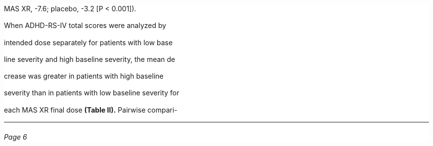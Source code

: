 MAS XR, -7.6; placebo, -3.2 [P < 0.001]).

When ADHD-RS-IV total scores were analyzed by

intended dose separately for patients with low base­

line severity and high baseline severity, the mean de­

crease was greater in patients with high baseline

severity than in patients with low baseline severity for

each MAS XR final dose **(Table II).** Pairwise compari-

---

###### Page 6
